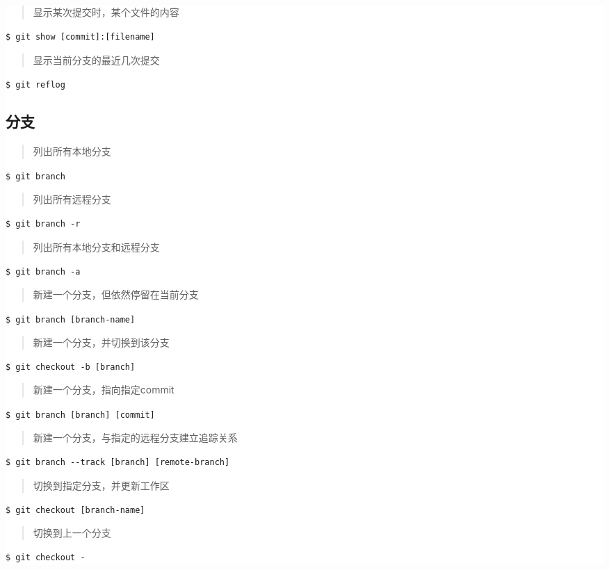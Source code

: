 > 显示某次提交时，某个文件的内容
```shell
$ git show [commit]:[filename]
```

> 显示当前分支的最近几次提交
```shell
$ git reflog
```
## 分支

> 列出所有本地分支

```shell
$ git branch
```

> 列出所有远程分支

```shell
$ git branch -r
```

> 列出所有本地分支和远程分支

```shell
$ git branch -a
```

> 新建一个分支，但依然停留在当前分支

```shell
$ git branch [branch-name]
```

> 新建一个分支，并切换到该分支

```shell
$ git checkout -b [branch]
```

> 新建一个分支，指向指定commit

```shell
$ git branch [branch] [commit]
```

> 新建一个分支，与指定的远程分支建立追踪关系

```shell
$ git branch --track [branch] [remote-branch]
```

> 切换到指定分支，并更新工作区

```shell
$ git checkout [branch-name]
```

> 切换到上一个分支

```shell
$ git checkout -
```
